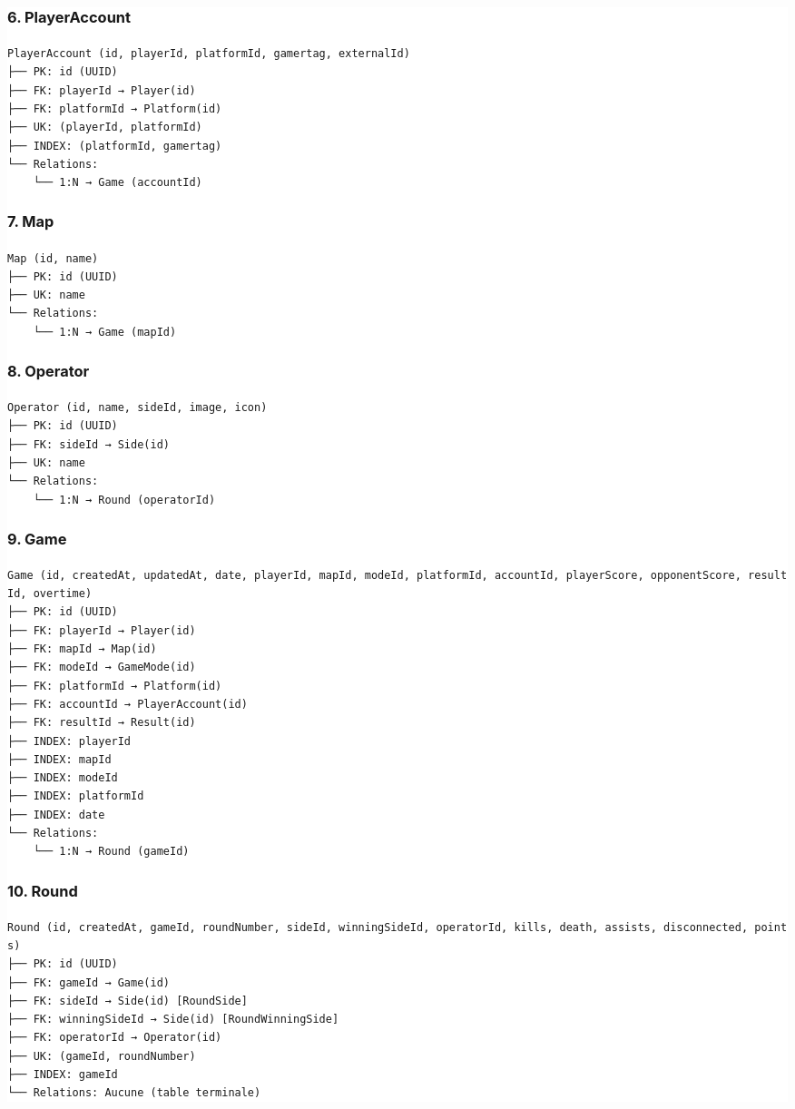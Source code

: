 ### 6. PlayerAccount
```
PlayerAccount (id, playerId, platformId, gamertag, externalId)
├── PK: id (UUID)
├── FK: playerId → Player(id)
├── FK: platformId → Platform(id)
├── UK: (playerId, platformId)
├── INDEX: (platformId, gamertag)
└── Relations:
    └── 1:N → Game (accountId)
```

### 7. Map
```
Map (id, name)
├── PK: id (UUID)
├── UK: name
└── Relations:
    └── 1:N → Game (mapId)
```

### 8. Operator
```
Operator (id, name, sideId, image, icon)
├── PK: id (UUID)
├── FK: sideId → Side(id)
├── UK: name
└── Relations:
    └── 1:N → Round (operatorId)
```

### 9. Game
```
Game (id, createdAt, updatedAt, date, playerId, mapId, modeId, platformId, accountId, playerScore, opponentScore, resultId, overtime)
├── PK: id (UUID)
├── FK: playerId → Player(id)
├── FK: mapId → Map(id)
├── FK: modeId → GameMode(id)
├── FK: platformId → Platform(id)
├── FK: accountId → PlayerAccount(id)
├── FK: resultId → Result(id)
├── INDEX: playerId
├── INDEX: mapId
├── INDEX: modeId
├── INDEX: platformId
├── INDEX: date
└── Relations:
    └── 1:N → Round (gameId)
```

### 10. Round
```
Round (id, createdAt, gameId, roundNumber, sideId, winningSideId, operatorId, kills, death, assists, disconnected, points)
├── PK: id (UUID)
├── FK: gameId → Game(id)
├── FK: sideId → Side(id) [RoundSide]
├── FK: winningSideId → Side(id) [RoundWinningSide]
├── FK: operatorId → Operator(id)
├── UK: (gameId, roundNumber)
├── INDEX: gameId
└── Relations: Aucune (table terminale)
```